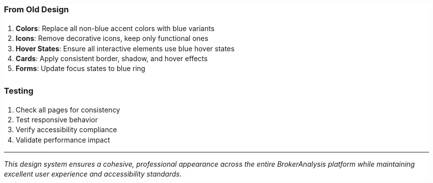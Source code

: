 ### From Old Design
1. **Colors**: Replace all non-blue accent colors with blue variants
2. **Icons**: Remove decorative icons, keep only functional ones
3. **Hover States**: Ensure all interactive elements use blue hover states
4. **Cards**: Apply consistent border, shadow, and hover effects
5. **Forms**: Update focus states to blue ring

### Testing
1. Check all pages for consistency
2. Test responsive behavior
3. Verify accessibility compliance
4. Validate performance impact

---

*This design system ensures a cohesive, professional appearance across the entire BrokerAnalysis platform while maintaining excellent user experience and accessibility standards.*